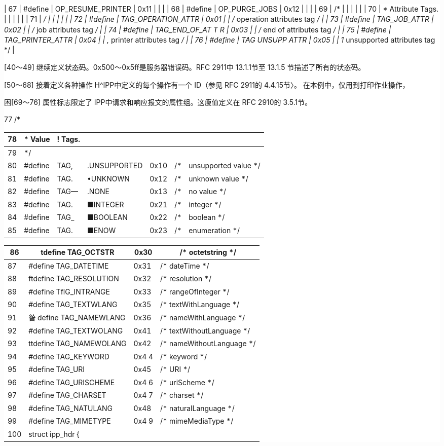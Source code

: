 | 67   | #define           | OP_RESUME_PRINTER           | 0x11        |                               |                                  |
| 68   | #define           | OP_PURGE_JOBS               | 0x12        |                               |                                  |
| 69   | /*                |                             |             |                               |                                  |
| 70   | * Attribute Tags. |                             |             |                               |                                  |
| 71   | */                |                             |             |                               |                                  |
| 72   | #define           | TAG_OPERATION_ATTR          | 0x01        |                               | /* operation attributes tag */   |
| 73   | #define           | TAG_JOB_ATTR                | 0x02        |                               | /* job attributes tag */         |
| 74   | #define           | TAG_END_OF_AT T R           | 0x03        |                               | /* end of attributes tag */      |
| 75   | #define           | TAG_PRINTER_ATTR            | 0x04        |                               | ,* printer attributes tag */     |
| 76   | #define           | TAG UNSUPP ATTR             | 0x05        |                               | 1* unsupported attributes tag */ |

[40〜49] 继续定义状态码。0x500〜0x5ff是服务器错误码。RFC 2911中 13.1.1节至 13.1.5 节描述了所有的状态码。

[50〜68] 接着定义各种操作 H^IPP中定义的每个操作有一个 ID（参见 RFC 2911的 4.4.15节〉。 在本例中，仅用到打印作业操作，

困[69〜76] 属性标志限定了 IPP中请求和响应报文的属性组。这瘦值定义在 RFC 2910的 3.5.1节。

77    /*

| 78   | * Value | ! Tags. |              |      |      |                      |
| ---- | ------- | ------- | ------------ | ---- | ---- | -------------------- |
| 79   | */      |         |              |      |      |                      |
| 80   | #define | TAG,    | .UNSUPPORTED | 0x10 | /*   | unsupported value */ |
| 81   | #define | TAG.    | •UNKNOWN     | 0x12 | /*   | unknown value */     |
| 82   | #define | TAG—    | .NONE        | 0x13 | /*   | no value */          |
| 83   | #define | TAG.    | ■INTEGER     | 0x21 | /*   | integer */           |
| 84   | #define | TAG_    | ■BOOLEAN     | 0x22 | /*   | boolean */           |
| 85   | #define | TAG.    | ■ENOW        | 0x23 | /*   | enumeration */       |

| 86   | tdefine TAG_OCTSTR             | 0x30                                 | /* octetstring */         |
| ---- | ------------------------------ | ------------------------------------ | ------------------------- |
| 87   | #define TAG_DATETIME           | 0x31                                 | /* dateTime */            |
| 88   | ftdefine TAG_RESOLUTION        | 0x32                                 | /* resolution */          |
| 89   | #define TflG_INTRANGE          | 0x33                                 | /* rangeOfInteger */      |
| 90   | #define TAG_TEXTWLANG          | 0x35                                 | /* textWithLanguage */    |
| 91   | 昝 define TAG_NAMEWLANG         | 0x36                                 | /* nameWithLanguage */    |
| 92   | #define TAG_TEXTWOLANG         | 0x41                                 | /* textWithoutLanguage */ |
| 93   | ttdefine TAG_NAMEWOLANG        | 0x42                                 | /* nameWithoutLanguage */ |
| 94   | #define TAG_KEYWORD            | 0x4 4                                | /* keyword */             |
| 95   | #define TAG_URI                | 0x45                                 | /* URI */                 |
| 96   | #define TAG_URISCHEME          | 0x4 6                                | /* uriScheme */           |
| 97   | #define TAG_CHARSET            | 0x4 7                                | /* charset */             |
| 98   | #define TAG_NATULANG           | 0x48                                 | /* naturalLanguage */     |
| 99   | #define TAG_MIMETYPE           | 0x4 9                                | /* mimeMediaType */       |
| 100  | struct ipp_hdr {               |                                      |                           |